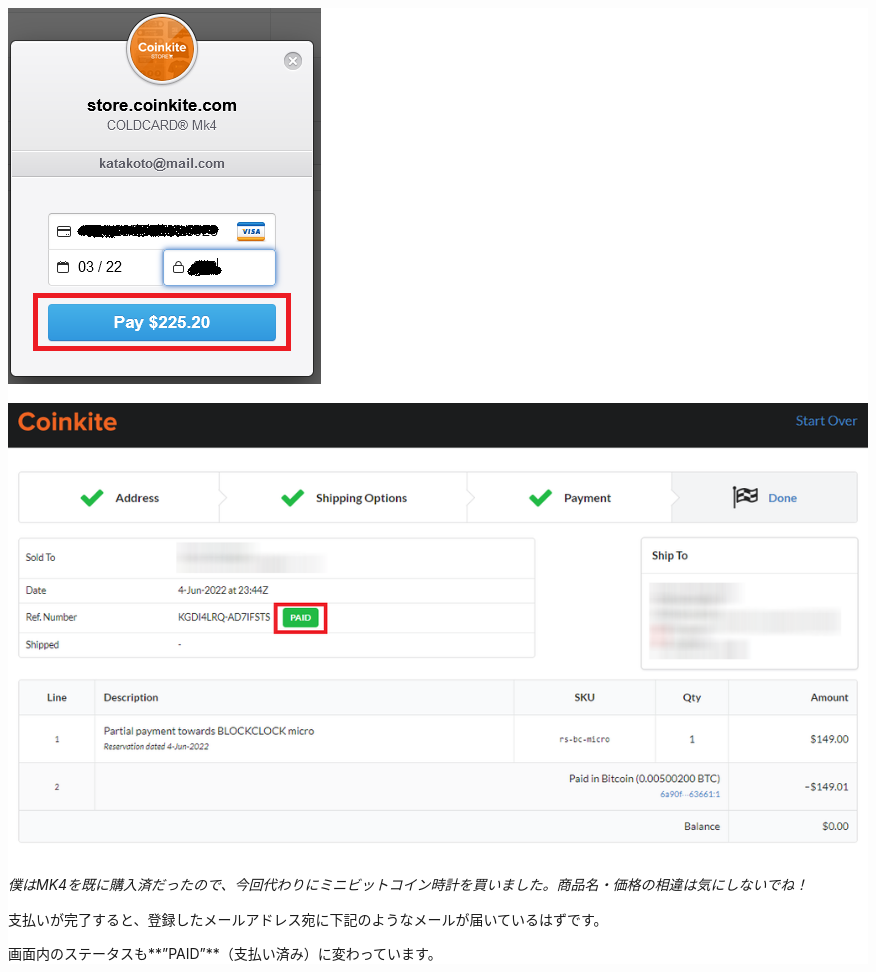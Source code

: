 ![](/_images/ColdcardGuide02_15.png)

![](/_images/ColdcardGuide02_16.png)

*僕はMK4を既に購入済だったので、今回代わりにミニビットコイン時計を買いました。商品名・価格の相違は気にしないでね！*

支払いが完了すると、登録したメールアドレス宛に下記のようなメールが届いているはずです。

画面内のステータスも**”PAID”**（支払い済み）に変わっています。
